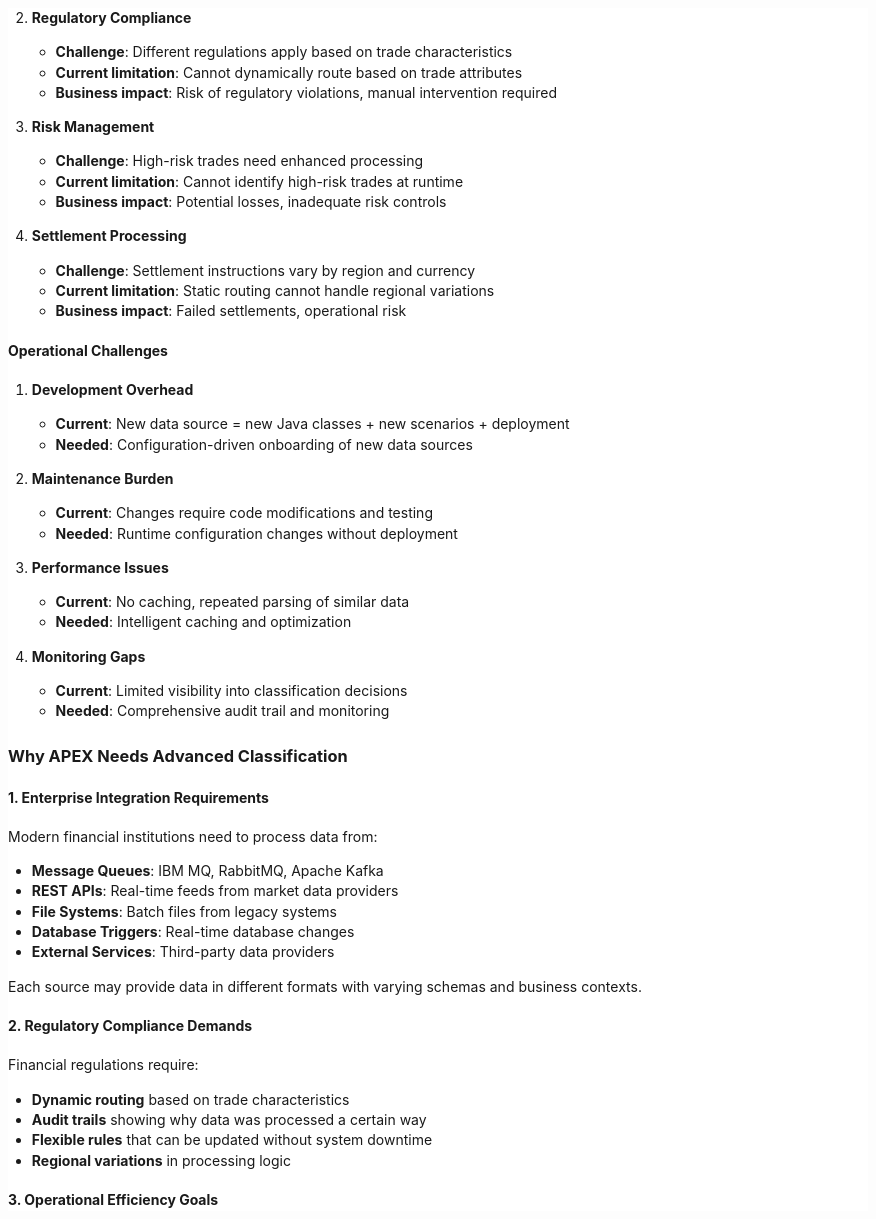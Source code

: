 2. **Regulatory Compliance**
   - **Challenge**: Different regulations apply based on trade characteristics
   - **Current limitation**: Cannot dynamically route based on trade attributes
   - **Business impact**: Risk of regulatory violations, manual intervention required

3. **Risk Management**
   - **Challenge**: High-risk trades need enhanced processing
   - **Current limitation**: Cannot identify high-risk trades at runtime
   - **Business impact**: Potential losses, inadequate risk controls

4. **Settlement Processing**
   - **Challenge**: Settlement instructions vary by region and currency
   - **Current limitation**: Static routing cannot handle regional variations
   - **Business impact**: Failed settlements, operational risk

#### **Operational Challenges**

1. **Development Overhead**
   - **Current**: New data source = new Java classes + new scenarios + deployment
   - **Needed**: Configuration-driven onboarding of new data sources

2. **Maintenance Burden**
   - **Current**: Changes require code modifications and testing
   - **Needed**: Runtime configuration changes without deployment

3. **Performance Issues**
   - **Current**: No caching, repeated parsing of similar data
   - **Needed**: Intelligent caching and optimization

4. **Monitoring Gaps**
   - **Current**: Limited visibility into classification decisions
   - **Needed**: Comprehensive audit trail and monitoring

### Why APEX Needs Advanced Classification

#### **1. Enterprise Integration Requirements**

Modern financial institutions need to process data from:
- **Message Queues**: IBM MQ, RabbitMQ, Apache Kafka
- **REST APIs**: Real-time feeds from market data providers
- **File Systems**: Batch files from legacy systems
- **Database Triggers**: Real-time database changes
- **External Services**: Third-party data providers

Each source may provide data in different formats with varying schemas and business contexts.

#### **2. Regulatory Compliance Demands**

Financial regulations require:
- **Dynamic routing** based on trade characteristics
- **Audit trails** showing why data was processed a certain way
- **Flexible rules** that can be updated without system downtime
- **Regional variations** in processing logic

#### **3. Operational Efficiency Goals**
